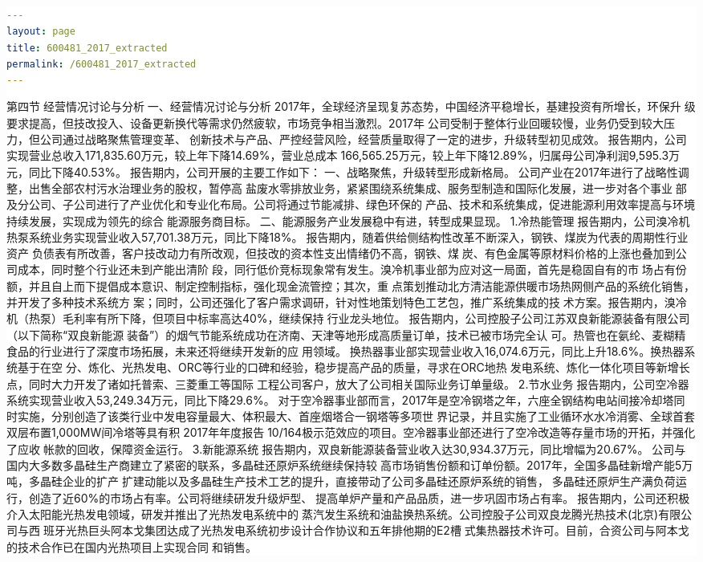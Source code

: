 ```yaml
---
layout: page
title: 600481_2017_extracted
permalink: /600481_2017_extracted
---
```


第四节
经营情况讨论与分析
一、经营情况讨论与分析
2017年，全球经济呈现复苏态势，中国经济平稳增长，基建投资有所增长，环保升
级要求提高，但技改投入、设备更新换代等需求仍然疲软，市场竞争相当激烈。2017年
公司受制于整体行业回暖较慢，业务仍受到较大压力，但公司通过战略聚焦管理变革、
创新技术与产品、严控经营风险，经营质量取得了一定的进步，升级转型初见成效。
报告期内，公司实现营业总收入171,835.60万元，较上年下降14.69%，营业总成本
166,565.25万元，较上年下降12.89%，归属母公司净利润9,595.3万元，同比下降40.53%。
报告期内，公司开展的主要工作如下：
一、战略聚焦，升级转型形成新格局。
公司产业在2017年进行了战略性调整，出售全部农村污水治理业务的股权，暂停高
盐废水零排放业务，紧紧围绕系统集成、服务型制造和国际化发展，进一步对各个事业
部及分公司、子公司进行了产业优化和专业化布局。公司将通过节能减排、绿色环保的
产品、技术和系统集成，促进能源利用效率提高与环境持续发展，实现成为领先的综合
能源服务商目标。
二、能源服务产业发展稳中有进，转型成果显现。
1.冷热能管理
报告期内，公司溴冷机热泵系统业务实现营业收入57,701.38万元，同比下降18%。
报告期内，随着供给侧结构性改革不断深入，钢铁、煤炭为代表的周期性行业资产
负债表有所改善，客户技改动力有所改观，但技改的资本性支出情绪仍不高，钢铁、煤
炭、有色金属等原材料价格的上涨也叠加到公司成本，同时整个行业还未到产能出清阶
段，同行低价竞标现象常有发生。溴冷机事业部为应对这一局面，首先是稳固自有的市
场占有份额，并且自上而下提倡成本意识、制定控制指标，强化现金流管控；其次，重
点策划推动北方清洁能源供暖市场热网侧产品的系统化销售，并开发了多种技术系统方
案；同时，公司还强化了客户需求调研，针对性地策划特色工艺包，推广系统集成的技
术方案。报告期内，溴冷机（热泵）毛利率有所下降，但项目中标率高达40%，继续保持
行业龙头地位。
报告期内，公司控股子公司江苏双良新能源装备有限公司（以下简称“双良新能源
装备”）的烟气节能系统成功在济南、天津等地形成高质量订单，技术已被市场完全认
可。热管也在氨纶、麦糊精食品的行业进行了深度市场拓展，未来还将继续开发新的应
用领域。
换热器事业部实现营业收入16,074.6万元，同比上升18.6%。换热器系统基于在空
分、炼化、光热发电、ORC等行业的口碑和经验，稳步提高产品的质量，寻求在ORC地热
发电系统、炼化一体化项目等新增长点，同时大力开发了诸如托普索、三菱重工等国际
工程公司客户，放大了公司相关国际业务订单量级。
2.节水业务
报告期内，公司空冷器系统实现营业收入53,249.34万元，同比下降29.6%。
对于空冷器事业部而言，2017年是空冷钢塔之年，六座全钢结构电站间接冷却塔同
时实施，分别创造了该类行业中发电容量最大、体积最大、首座烟塔合一钢塔等多项世
界记录，并且实施了工业循环水水冷消雾、全球首套双层布置1,000MW间冷塔等具有积
2017年年度报告
10/164极示范效应的项目。空冷器事业部还进行了空冷改造等存量市场的开拓，并强化了应收
帐款的回收，保障资金运行。
3.新能源系统
报告期内，双良新能源装备营业收入达30,934.37万元，同比增幅为20.67%。
公司与国内大多数多晶硅生产商建立了紧密的联系，多晶硅还原炉系统继续保持较
高市场销售份额和订单份额。2017年，全国多晶硅新增产能5万吨，多晶硅企业的扩产
扩建动能以及多晶硅生产技术工艺的提升，直接带动了公司多晶硅还原炉系统的销售，
多晶硅还原炉生产满负荷运行，创造了近60%的市场占有率。公司将继续研发升级炉型、
提高单炉产量和产品品质，进一步巩固市场占有率。
报告期内，公司还积极介入太阳能光热发电领域，研发并推出了光热发电系统中的
蒸汽发生系统和油盐换热系统。公司控股子公司双良龙腾光热技术(北京)有限公司与西
班牙光热巨头阿本戈集团达成了光热发电系统初步设计合作协议和五年排他期的E2槽
式集热器技术许可。目前，合资公司与阿本戈的技术合作已在国内光热项目上实现合同
和销售。